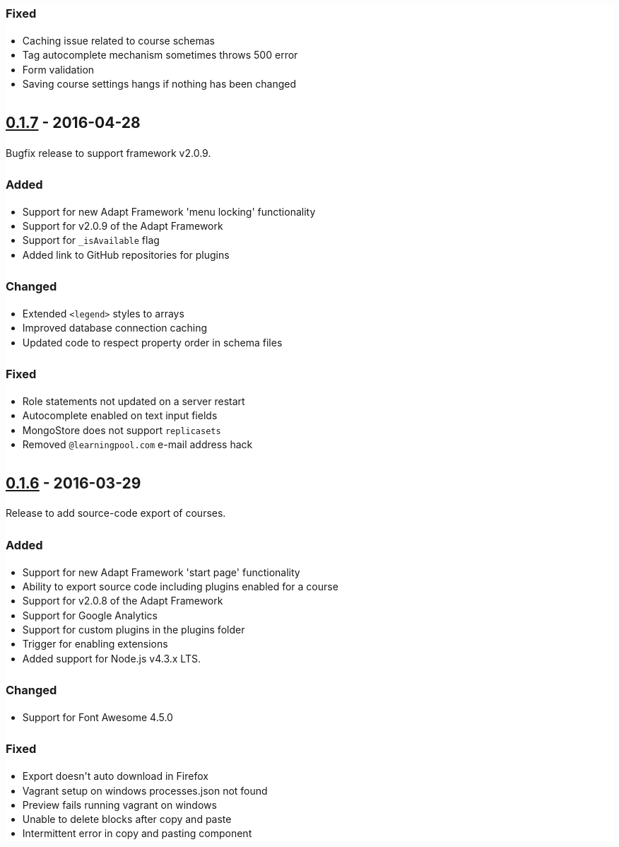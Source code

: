### Fixed
- Caching issue related to course schemas
- Tag autocomplete mechanism sometimes throws 500 error
- Form validation
- Saving course settings hangs if nothing has been changed  

## [0.1.7] - 2016-04-28

Bugfix release to support framework v2.0.9.

### Added
- Support for new Adapt Framework 'menu locking' functionality
- Support for v2.0.9 of the Adapt Framework
- Support for `_isAvailable` flag
- Added link to GitHub repositories for plugins

### Changed
- Extended `<legend>` styles to arrays
- Improved database connection caching
- Updated code to respect property order in schema files

### Fixed
- Role statements not updated on a server restart
- Autocomplete enabled on text input fields
- MongoStore does not support `replicasets`
- Removed `@learningpool.com` e-mail address hack

## [0.1.6] - 2016-03-29

Release to add source-code export of courses.

### Added
- Support for new Adapt Framework 'start page' functionality
- Ability to export source code including plugins enabled for a course
- Support for v2.0.8 of the Adapt Framework
- Support for Google Analytics
- Support for custom plugins in the plugins folder
- Trigger for enabling extensions
- Added support for Node.js v4.3.x LTS.

### Changed
- Support for Font Awesome 4.5.0

### Fixed
- Export doesn't auto download in Firefox
- Vagrant setup on windows processes.json not found
- Preview fails running vagrant on windows
- Unable to delete blocks after copy and paste
- Intermittent error in copy and pasting component


[0.11.1]: https://github.com/adaptlearning/adapt_authoring/compare/v0.11.0...v0.11.1
[0.11.0]: https://github.com/adaptlearning/adapt_authoring/compare/v0.10.5...v0.11.0
[0.10.5]: https://github.com/adaptlearning/adapt_authoring/compare/v0.10.4...v0.10.5
[0.10.4]: https://github.com/adaptlearning/adapt_authoring/compare/v0.10.3...v0.10.4
[0.10.3]: https://github.com/adaptlearning/adapt_authoring/compare/v0.10.2...v0.10.3
[0.10.2]: https://github.com/adaptlearning/adapt_authoring/compare/v0.10.1...v0.10.2
[0.10.1]: https://github.com/adaptlearning/adapt_authoring/compare/v0.10.0...v0.10.1
[0.10.0]: https://github.com/adaptlearning/adapt_authoring/compare/v0.9.0...v0.10.0
[0.9.0]: https://github.com/adaptlearning/adapt_authoring/compare/v0.8.1...v0.9.0
[0.8.1]: https://github.com/adaptlearning/adapt_authoring/compare/v0.8.0...v0.8.1
[0.8.0]: https://github.com/adaptlearning/adapt_authoring/compare/v0.7.1...v0.8.0
[0.7.1]: https://github.com/adaptlearning/adapt_authoring/compare/v0.7.0...v0.7.1
[0.7.0]: https://github.com/adaptlearning/adapt_authoring/compare/v0.6.5...v0.7.0
[0.6.5]: https://github.com/adaptlearning/adapt_authoring/compare/v0.6.4...v0.6.5
[0.6.4]: https://github.com/adaptlearning/adapt_authoring/compare/v0.6.3...v0.6.4
[0.6.3]: https://github.com/adaptlearning/adapt_authoring/compare/v0.6.2...v0.6.3
[0.6.2]: https://github.com/adaptlearning/adapt_authoring/compare/v0.6.1...v0.6.2
[0.6.1]: https://github.com/adaptlearning/adapt_authoring/compare/v0.6.0...v0.6.1
[0.6.0]: https://github.com/adaptlearning/adapt_authoring/compare/v0.5.0...v0.6.0
[0.5.0]: https://github.com/adaptlearning/adapt_authoring/compare/v0.4.1...v0.5.0
[0.4.1]: https://github.com/adaptlearning/adapt_authoring/compare/v0.4.0...v0.4.1
[0.4.0]: https://github.com/adaptlearning/adapt_authoring/compare/v0.3.0...v0.4.0
[0.3.0]: https://github.com/adaptlearning/adapt_authoring/compare/v0.2.2...v0.3.0
[0.2.2]: https://github.com/adaptlearning/adapt_authoring/compare/v0.2.1...v0.2.2
[0.2.1]: https://github.com/adaptlearning/adapt_authoring/compare/v0.2.0...v0.2.1
[0.2.0]: https://github.com/adaptlearning/adapt_authoring/compare/v0.1.7...v0.2.0
[0.1.7]: https://github.com/adaptlearning/adapt_authoring/compare/v0.1.6...v0.1.7
[0.1.6]: https://github.com/adaptlearning/adapt_authoring/compare/v0.1.5...v0.1.6
[0.1.5]: https://github.com/adaptlearning/adapt_authoring/compare/v0.1.4...v0.1.5
[0.1.4]: https://github.com/adaptlearning/adapt_authoring/compare/v0.1.3...v0.1.4
[0.1.3]: https://github.com/adaptlearning/adapt_authoring/compare/v0.1.2...v0.1.3
[0.1.2]: https://github.com/adaptlearning/adapt_authoring/compare/v0.1.1...v0.1.2
[0.1.1]: https://github.com/adaptlearning/adapt_authoring/compare/v0.1.0...v0.1.1
[0.1.0]: https://github.com/adaptlearning/adapt_authoring/tree/v0.1.0
